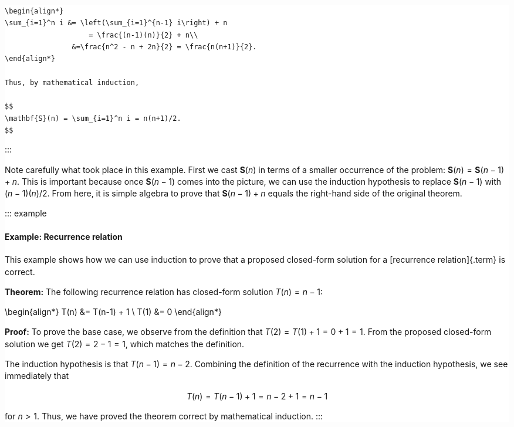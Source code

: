     \begin{align*}
    \sum_{i=1}^n i &= \left(\sum_{i=1}^{n-1} i\right) + n
                        = \frac{(n-1)(n)}{2} + n\\
                    &=\frac{n^2 - n + 2n}{2} = \frac{n(n+1)}{2}.
    \end{align*}

    Thus, by mathematical induction,

    $$
    \mathbf{S}(n) = \sum_{i=1}^n i = n(n+1)/2.
    $$
:::

Note carefully what took place in this example.
First we cast $\mathbf{S}(n)$ in terms of a smaller occurrence of the problem: $\mathbf{S}(n) = \mathbf{S}(n-1) + n$.
This is important because once $\mathbf{S}(n-1)$ comes into the picture, we can  use the induction hypothesis to replace $\mathbf{S}(n-1)$ with $(n-1)(n)/2$.
From here, it is simple algebra to prove that $\mathbf{S}(n-1) + n$ equals the right-hand side of the original theorem.



::: example
#### Example: Recurrence relation
This example shows how we can use induction to prove that a proposed
closed-form solution for a [recurrence relation]{.term} is correct.

**Theorem:**
The following recurrence relation has closed-form solution $T(n) = n - 1$:

\begin{align*}
T(n) &= T(n-1) + 1 \\
T(1) &= 0
\end{align*}


**Proof:**
To prove the base case, we observe from the definition that
$T(2) = T(1) + 1 = 0 + 1 = 1$.
From the proposed closed-form solution we get
$T(2) = 2 - 1 = 1$, which matches the definition.

The induction hypothesis is that $T(n-1) = n-2$.
Combining the definition of the recurrence with the induction
hypothesis, we see immediately that

$$
T(n) = T(n-1) + 1 = n-2 + 1 = n-1
$$

for $n > 1$.
Thus, we have proved the theorem correct by mathematical induction.
:::




